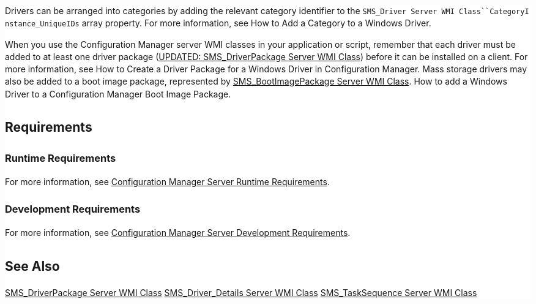   Drivers can be arranged into categories by adding the relevant category identifier to the `SMS_Driver Server WMI Class``CategoryInstance_UniqueIDs` array property. For more information, see How to Add a Category to a Windows Driver.

  When you use the Configuration Manager server WMI classes in your application or script, remember that each driver must be added to at least one driver package ([UPDATED: SMS_DriverPackage Server WMI Class](../../../develop/reference/osd/sms_driverpackage-server-wmi-class.md)) before it can be installed on a client. For more information, see How to Create a Driver Package for a Windows Driver in Configuration Manager. Mass storage drivers may also be added to a boot image package, represented by [SMS_BootImagePackage Server WMI Class](../../../develop/reference/osd/sms_bootimagepackage-server-wmi-class.md). How to add a Windows Driver to a Configuration Manager Boot Image Package.

## Requirements

### Runtime Requirements
 For more information, see [Configuration Manager Server Runtime Requirements](../../../develop/core/reqs/server-runtime-requirements.md).

### Development Requirements
 For more information, see [Configuration Manager Server Development Requirements](../../../develop/core/reqs/server-development-requirements.md).

## See Also
 [SMS_DriverPackage Server WMI Class](../../../develop/reference/osd/sms_driverpackage-server-wmi-class.md)
 [SMS_Driver_Details Server WMI Class](../../../develop/reference/osd/sms_driver_details-server-wmi-class.md)
 [SMS_TaskSequence Server WMI Class](../../../develop/reference/osd/sms_tasksequence-server-wmi-class.md)
